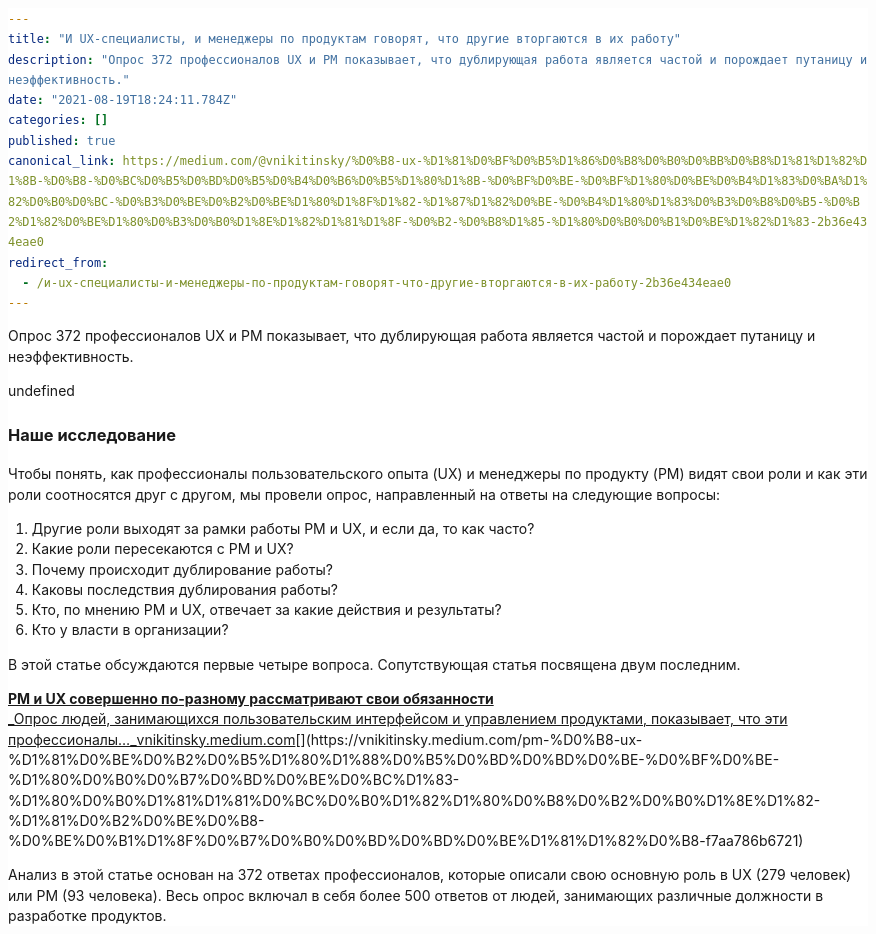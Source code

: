 ```yaml
---
title: "И UX-специалисты, и менеджеры по продуктам говорят, что другие вторгаются в их работу"
description: "Опрос 372 профессионалов UX и PM показывает, что дублирующая работа является частой и порождает путаницу и неэффективность."
date: "2021-08-19T18:24:11.784Z"
categories: []
published: true
canonical_link: https://medium.com/@vnikitinsky/%D0%B8-ux-%D1%81%D0%BF%D0%B5%D1%86%D0%B8%D0%B0%D0%BB%D0%B8%D1%81%D1%82%D1%8B-%D0%B8-%D0%BC%D0%B5%D0%BD%D0%B5%D0%B4%D0%B6%D0%B5%D1%80%D1%8B-%D0%BF%D0%BE-%D0%BF%D1%80%D0%BE%D0%B4%D1%83%D0%BA%D1%82%D0%B0%D0%BC-%D0%B3%D0%BE%D0%B2%D0%BE%D1%80%D1%8F%D1%82-%D1%87%D1%82%D0%BE-%D0%B4%D1%80%D1%83%D0%B3%D0%B8%D0%B5-%D0%B2%D1%82%D0%BE%D1%80%D0%B3%D0%B0%D1%8E%D1%82%D1%81%D1%8F-%D0%B2-%D0%B8%D1%85-%D1%80%D0%B0%D0%B1%D0%BE%D1%82%D1%83-2b36e434eae0
redirect_from:
  - /и-ux-специалисты-и-менеджеры-по-продуктам-говорят-что-другие-вторгаются-в-их-работу-2b36e434eae0
---
```


Опрос 372 профессионалов UX и PM показывает, что дублирующая работа является частой и порождает путаницу и неэффективность.

undefined

### Наше исследование

Чтобы понять, как профессионалы пользовательского опыта (UX) и менеджеры по продукту (PM) видят свои роли и как эти роли соотносятся друг с другом, мы провели опрос, направленный на ответы на следующие вопросы:

1.  Другие роли выходят за рамки работы PM и UX, и если да, то как часто?
2.  Какие роли пересекаются с PM и UX?
3.  Почему происходит дублирование работы?
4.  Каковы последствия дублирования работы?
5.  Кто, по мнению PM и UX, отвечает за какие действия и результаты?
6.  Кто у власти в организации?

В этой статье обсуждаются первые четыре вопроса. Сопутствующая статья посвящена двум последним.

[**PM и UX совершенно по-разному рассматривают свои обязанности**  
_Опрос людей, занимающихся пользовательским интерфейсом и управлением продуктами, показывает, что эти профессионалы…_vnikitinsky.medium.com](https://vnikitinsky.medium.com/pm-%D0%B8-ux-%D1%81%D0%BE%D0%B2%D0%B5%D1%80%D1%88%D0%B5%D0%BD%D0%BD%D0%BE-%D0%BF%D0%BE-%D1%80%D0%B0%D0%B7%D0%BD%D0%BE%D0%BC%D1%83-%D1%80%D0%B0%D1%81%D1%81%D0%BC%D0%B0%D1%82%D1%80%D0%B8%D0%B2%D0%B0%D1%8E%D1%82-%D1%81%D0%B2%D0%BE%D0%B8-%D0%BE%D0%B1%D1%8F%D0%B7%D0%B0%D0%BD%D0%BD%D0%BE%D1%81%D1%82%D0%B8-f7aa786b6721 "https://vnikitinsky.medium.com/pm-%D0%B8-ux-%D1%81%D0%BE%D0%B2%D0%B5%D1%80%D1%88%D0%B5%D0%BD%D0%BD%D0%BE-%D0%BF%D0%BE-%D1%80%D0%B0%D0%B7%D0%BD%D0%BE%D0%BC%D1%83-%D1%80%D0%B0%D1%81%D1%81%D0%BC%D0%B0%D1%82%D1%80%D0%B8%D0%B2%D0%B0%D1%8E%D1%82-%D1%81%D0%B2%D0%BE%D0%B8-%D0%BE%D0%B1%D1%8F%D0%B7%D0%B0%D0%BD%D0%BD%D0%BE%D1%81%D1%82%D0%B8-f7aa786b6721")[](https://vnikitinsky.medium.com/pm-%D0%B8-ux-%D1%81%D0%BE%D0%B2%D0%B5%D1%80%D1%88%D0%B5%D0%BD%D0%BD%D0%BE-%D0%BF%D0%BE-%D1%80%D0%B0%D0%B7%D0%BD%D0%BE%D0%BC%D1%83-%D1%80%D0%B0%D1%81%D1%81%D0%BC%D0%B0%D1%82%D1%80%D0%B8%D0%B2%D0%B0%D1%8E%D1%82-%D1%81%D0%B2%D0%BE%D0%B8-%D0%BE%D0%B1%D1%8F%D0%B7%D0%B0%D0%BD%D0%BD%D0%BE%D1%81%D1%82%D0%B8-f7aa786b6721)

Анализ в этой статье основан на 372 ответах профессионалов, которые описали свою основную роль в UX (279 человек) или PM (93 человека). Весь опрос включал в себя более 500 ответов от людей, занимающих различные должности в разработке продуктов.
